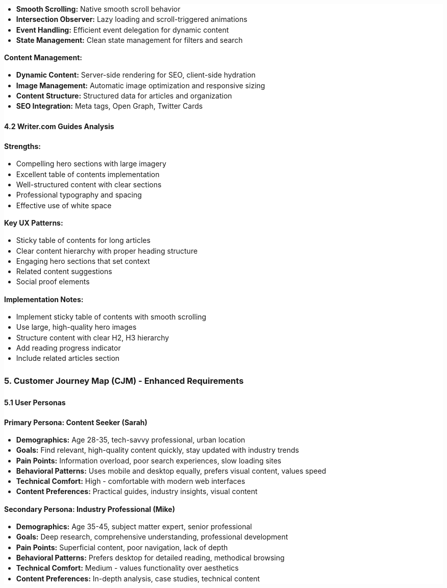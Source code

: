 - **Smooth Scrolling:** Native smooth scroll behavior
- **Intersection Observer:** Lazy loading and scroll-triggered animations
- **Event Handling:** Efficient event delegation for dynamic content
- **State Management:** Clean state management for filters and search

**Content Management:**

- **Dynamic Content:** Server-side rendering for SEO, client-side hydration
- **Image Management:** Automatic image optimization and responsive sizing
- **Content Structure:** Structured data for articles and organization
- **SEO Integration:** Meta tags, Open Graph, Twitter Cards

#### 4.2 Writer.com Guides Analysis

**Strengths:**

- Compelling hero sections with large imagery
- Excellent table of contents implementation
- Well-structured content with clear sections
- Professional typography and spacing
- Effective use of white space

**Key UX Patterns:**

- Sticky table of contents for long articles
- Clear content hierarchy with proper heading structure
- Engaging hero sections that set context
- Related content suggestions
- Social proof elements

**Implementation Notes:**

- Implement sticky table of contents with smooth scrolling
- Use large, high-quality hero images
- Structure content with clear H2, H3 hierarchy
- Add reading progress indicator
- Include related articles section

### 5. Customer Journey Map (CJM) - Enhanced Requirements

#### 5.1 User Personas

**Primary Persona: Content Seeker (Sarah)**

- **Demographics:** Age 28-35, tech-savvy professional, urban location
- **Goals:** Find relevant, high-quality content quickly, stay updated with industry trends
- **Pain Points:** Information overload, poor search experiences, slow loading sites
- **Behavioral Patterns:** Uses mobile and desktop equally, prefers visual content, values speed
- **Technical Comfort:** High - comfortable with modern web interfaces
- **Content Preferences:** Practical guides, industry insights, visual content

**Secondary Persona: Industry Professional (Mike)**

- **Demographics:** Age 35-45, subject matter expert, senior professional
- **Goals:** Deep research, comprehensive understanding, professional development
- **Pain Points:** Superficial content, poor navigation, lack of depth
- **Behavioral Patterns:** Prefers desktop for detailed reading, methodical browsing
- **Technical Comfort:** Medium - values functionality over aesthetics
- **Content Preferences:** In-depth analysis, case studies, technical content
